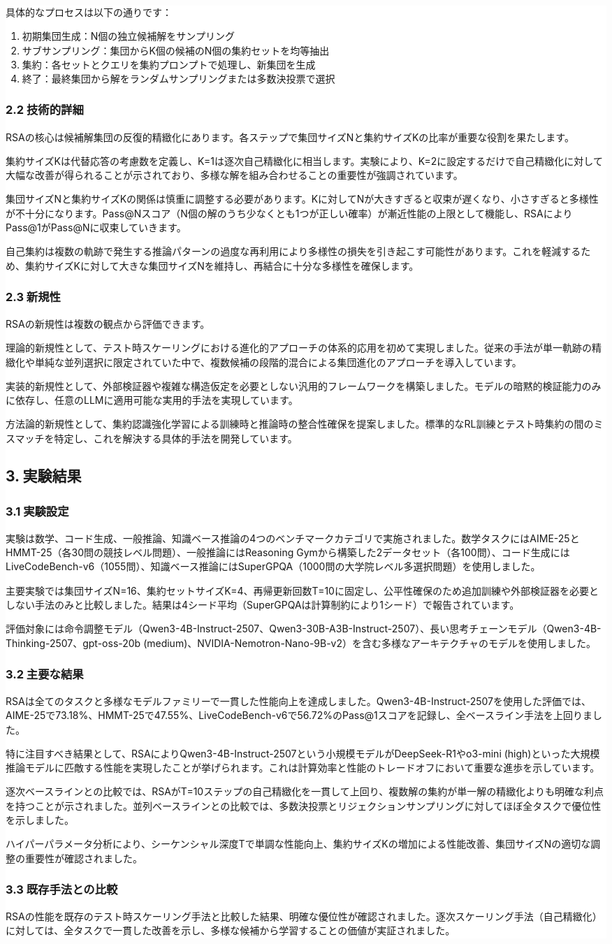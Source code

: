 具体的なプロセスは以下の通りです：
1. 初期集団生成：N個の独立候補解をサンプリング
2. サブサンプリング：集団からK個の候補のN個の集約セットを均等抽出
3. 集約：各セットとクエリを集約プロンプトで処理し、新集団を生成
4. 終了：最終集団から解をランダムサンプリングまたは多数決投票で選択

### 2.2 技術的詳細
RSAの核心は候補解集団の反復的精緻化にあります。各ステップで集団サイズNと集約サイズKの比率が重要な役割を果たします。

集約サイズKは代替応答の考慮数を定義し、K=1は逐次自己精緻化に相当します。実験により、K=2に設定するだけで自己精緻化に対して大幅な改善が得られることが示されており、多様な解を組み合わせることの重要性が強調されています。

集団サイズNと集約サイズKの関係は慎重に調整する必要があります。Kに対してNが大きすぎると収束が遅くなり、小さすぎると多様性が不十分になります。Pass@Nスコア（N個の解のうち少なくとも1つが正しい確率）が漸近性能の上限として機能し、RSAによりPass@1がPass@Nに収束していきます。

自己集約は複数の軌跡で発生する推論パターンの過度な再利用により多様性の損失を引き起こす可能性があります。これを軽減するため、集約サイズKに対して大きな集団サイズNを維持し、再結合に十分な多様性を確保します。

### 2.3 新規性
RSAの新規性は複数の観点から評価できます。

理論的新規性として、テスト時スケーリングにおける進化的アプローチの体系的応用を初めて実現しました。従来の手法が単一軌跡の精緻化や単純な並列選択に限定されていた中で、複数候補の段階的混合による集団進化のアプローチを導入しています。

実装的新規性として、外部検証器や複雑な構造仮定を必要としない汎用的フレームワークを構築しました。モデルの暗黙的検証能力のみに依存し、任意のLLMに適用可能な実用的手法を実現しています。

方法論的新規性として、集約認識強化学習による訓練時と推論時の整合性確保を提案しました。標準的なRL訓練とテスト時集約の間のミスマッチを特定し、これを解決する具体的手法を開発しています。

## 3. 実験結果
### 3.1 実験設定
実験は数学、コード生成、一般推論、知識ベース推論の4つのベンチマークカテゴリで実施されました。数学タスクにはAIME-25とHMMT-25（各30問の競技レベル問題）、一般推論にはReasoning Gymから構築した2データセット（各100問）、コード生成にはLiveCodeBench-v6（1055問）、知識ベース推論にはSuperGPQA（1000問の大学院レベル多選択問題）を使用しました。

主要実験では集団サイズN=16、集約セットサイズK=4、再帰更新回数T=10に固定し、公平性確保のため追加訓練や外部検証器を必要としない手法のみと比較しました。結果は4シード平均（SuperGPQAは計算制約により1シード）で報告されています。

評価対象には命令調整モデル（Qwen3-4B-Instruct-2507、Qwen3-30B-A3B-Instruct-2507）、長い思考チェーンモデル（Qwen3-4B-Thinking-2507、gpt-oss-20b (medium)、NVIDIA-Nemotron-Nano-9B-v2）を含む多様なアーキテクチャのモデルを使用しました。

### 3.2 主要な結果
RSAは全てのタスクと多様なモデルファミリーで一貫した性能向上を達成しました。Qwen3-4B-Instruct-2507を使用した評価では、AIME-25で73.18%、HMMT-25で47.55%、LiveCodeBench-v6で56.72%のPass@1スコアを記録し、全ベースライン手法を上回りました。

特に注目すべき結果として、RSAによりQwen3-4B-Instruct-2507という小規模モデルがDeepSeek-R1やo3-mini (high)といった大規模推論モデルに匹敵する性能を実現したことが挙げられます。これは計算効率と性能のトレードオフにおいて重要な進歩を示しています。

逐次ベースラインとの比較では、RSAがT=10ステップの自己精緻化を一貫して上回り、複数解の集約が単一解の精緻化よりも明確な利点を持つことが示されました。並列ベースラインとの比較では、多数決投票とリジェクションサンプリングに対してほぼ全タスクで優位性を示しました。

ハイパーパラメータ分析により、シーケンシャル深度Tで単調な性能向上、集約サイズKの増加による性能改善、集団サイズNの適切な調整の重要性が確認されました。

### 3.3 既存手法との比較
RSAの性能を既存のテスト時スケーリング手法と比較した結果、明確な優位性が確認されました。逐次スケーリング手法（自己精緻化）に対しては、全タスクで一貫した改善を示し、多様な候補から学習することの価値が実証されました。
